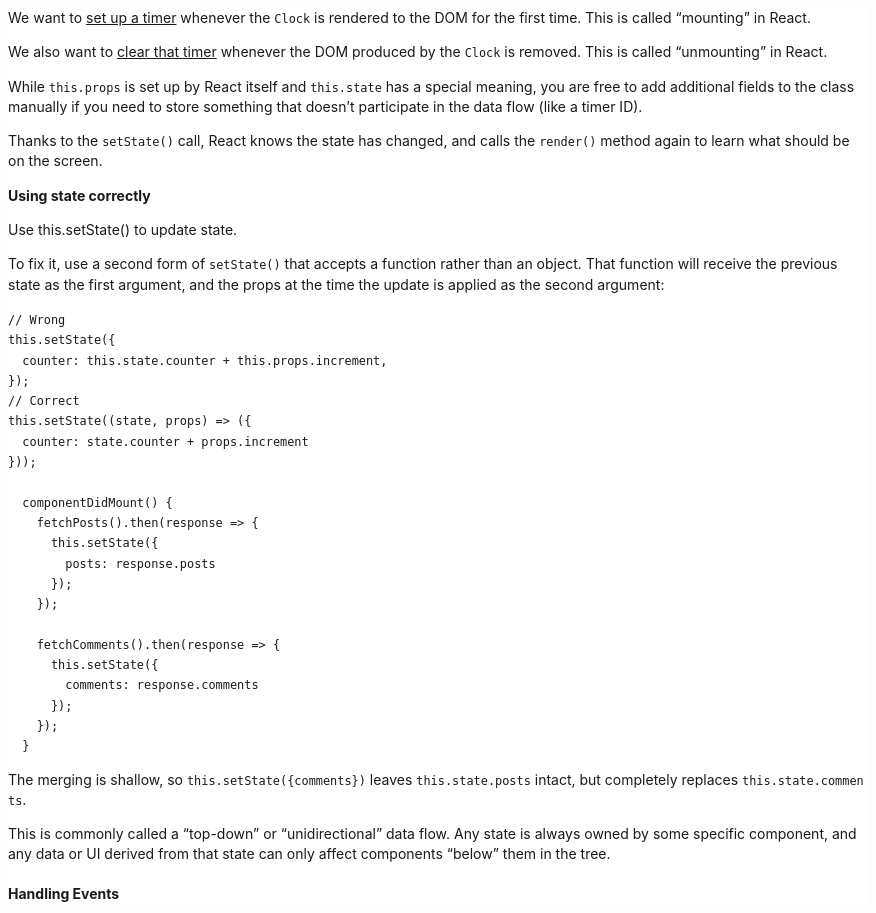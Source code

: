 We want to [set up a timer](https://developer.mozilla.org/en-US/docs/Web/API/WindowTimers/setInterval) whenever the `Clock` is rendered to the DOM for the first time. This is called “mounting” in React.

We also want to [clear that timer](https://developer.mozilla.org/en-US/docs/Web/API/WindowTimers/clearInterval) whenever the DOM produced by the `Clock` is removed. This is called “unmounting” in React.

While `this.props` is set up by React itself and `this.state` has a special meaning, you are free to add additional fields to the class manually if you need to store something that doesn’t participate in the data flow (like a timer ID).

Thanks to the `setState()` call, React knows the state has changed, and calls the `render()` method again to learn what should be on the screen. 

**Using state correctly**

Use this.setState() to update state.

To fix it, use a second form of `setState()` that accepts a function rather than an object. That function will receive the previous state as the first argument, and the props at the time the update is applied as the second argument:

```react
// Wrong
this.setState({
  counter: this.state.counter + this.props.increment,
});
// Correct
this.setState((state, props) => ({
  counter: state.counter + props.increment
}));

  componentDidMount() {
    fetchPosts().then(response => {
      this.setState({
        posts: response.posts
      });
    });

    fetchComments().then(response => {
      this.setState({
        comments: response.comments
      });
    });
  }
```

The merging is shallow, so `this.setState({comments})` leaves `this.state.posts` intact, but completely replaces `this.state.comments`.

This is commonly called a “top-down” or “unidirectional” data flow. Any state is always owned by some specific component, and any data or UI derived from that state can only affect components “below” them in the tree.

#### Handling Events
